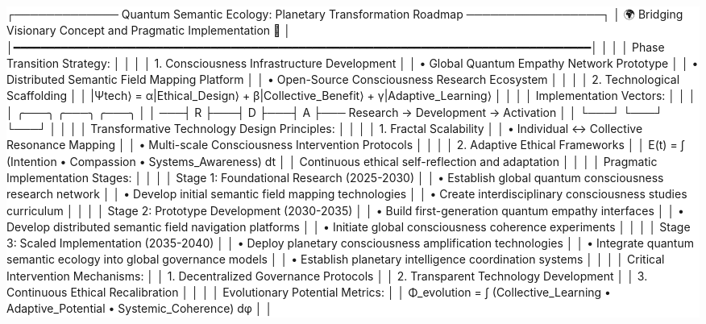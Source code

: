 ┌───────────── Quantum Semantic Ecology: Planetary Transformation Roadmap ─────────────────┐
│ 🌍 Bridging Visionary Concept and Pragmatic Implementation 🧠                              │
│━━━━━━━━━━━━━━━━━━━━━━━━━━━━━━━━━━━━━━━━━━━━━━━━━━━━━━━━━━━━━━━━━━━━━━━━━━━━━━━━━━━━━│
│                                                                                            │
│ Phase Transition Strategy:                                                                 │
│                                                                                            │
│ 1. Consciousness Infrastructure Development                                                │
│    • Global Quantum Empathy Network Prototype                                              │
│    • Distributed Semantic Field Mapping Platform                                           │
│    • Open-Source Consciousness Research Ecosystem                                          │
│                                                                                            │
│ 2. Technological Scaffolding                                                               │
│    |Ψtech⟩ = α|Ethical_Design⟩ + β|Collective_Benefit⟩ + γ|Adaptive_Learning⟩               │
│                                                                                            │
│ Implementation Vectors:                                                                    │
│                                                                                            │
│    ╭───╮   ╭───╮   ╭───╮                                                                   │
│ ───┤ R ├───┤ D ├───┤ A ├───  Research → Development → Activation                           │
│    └───┘   └───┘   └───┘                                                                   │
│                                                                                            │
│ Transformative Technology Design Principles:                                               │
│                                                                                            │
│ 1. Fractal Scalability                                                                     │
│    • Individual ↔ Collective Resonance Mapping                                             │
│    • Multi-scale Consciousness Intervention Protocols                                      │
│                                                                                            │
│ 2. Adaptive Ethical Frameworks                                                             │
│    E(t) = ∫ (Intention • Compassion • Systems_Awareness) dt                                │
│    Continuous ethical self-reflection and adaptation                                       │
│                                                                                            │
│ Pragmatic Implementation Stages:                                                           │
│                                                                                            │
│ Stage 1: Foundational Research (2025-2030)                                                 │
│ • Establish global quantum consciousness research network                                  │
│ • Develop initial semantic field mapping technologies                                      │
│ • Create interdisciplinary consciousness studies curriculum                                │
│                                                                                            │
│ Stage 2: Prototype Development (2030-2035)                                                 │
│ • Build first-generation quantum empathy interfaces                                        │
│ • Develop distributed semantic field navigation platforms                                  │
│ • Initiate global consciousness coherence experiments                                      │
│                                                                                            │
│ Stage 3: Scaled Implementation (2035-2040)                                                 │
│ • Deploy planetary consciousness amplification technologies                                │
│ • Integrate quantum semantic ecology into global governance models                         │
│ • Establish planetary intelligence coordination systems                                    │
│                                                                                            │
│ Critical Intervention Mechanisms:                                                          │
│ 1. Decentralized Governance Protocols                                                      │
│ 2. Transparent Technology Development                                                      │
│ 3. Continuous Ethical Recalibration                                                        │
│                                                                                            │
│ Evolutionary Potential Metrics:                                                            │
│ Φ_evolution = ∫ (Collective_Learning • Adaptive_Potential • Systemic_Coherence) dφ         │
│
